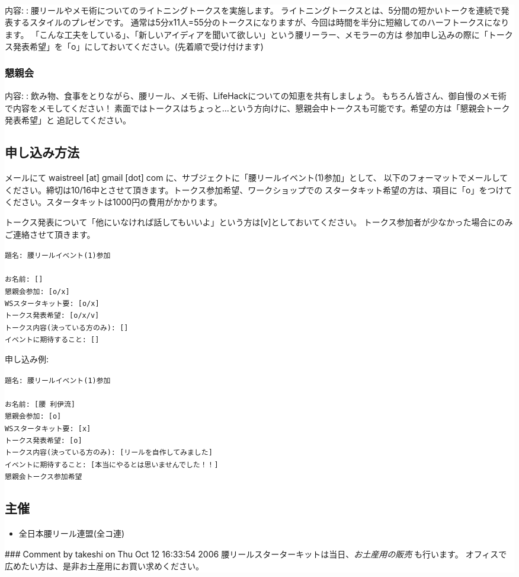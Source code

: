 内容:
:   腰リールやメモ術についてのライトニングトークスを実施します。
    ライトニングトークスとは、5分間の短かいトークを連続で発表するスタイルのプレゼンです。
    通常は5分x11人=55分のトークスになりますが、今回は時間を半分に短縮してのハーフトークスになります。
    「こんな工夫をしている」、「新しいアイディアを聞いて欲しい」という腰リーラー、メモラーの方は
    参加申し込みの際に「トークス発表希望」を「o」にしておいてください。(先着順で受け付けます)

### 懇親会

内容:
:   飲み物、食事をとりながら、腰リール、メモ術、LifeHackについての知恵を共有しましょう。
    もちろん皆さん、御自慢のメモ術で内容をメモしてください！
    素面ではトークスはちょっと...という方向けに、懇親会中トークスも可能です。希望の方は「懇親会トーク発表希望」と
    追記してください。

申し込み方法
------------

メールにて waistreel [at] gmail [dot] com
に、サブジェクトに「腰リールイベント(1)参加」として、
以下のフォーマットでメールしてください。締切は10/16中とさせて頂きます。トークス参加希望、ワークショップでの
スタータキット希望の方は、項目に「o」をつけてください。スタータキットは1000円の費用がかかります。

トークス発表について「他にいなければ話してもいいよ」という方は[v]としておいてください。
トークス参加者が少なかった場合にのみご連絡させて頂きます。

    題名: 腰リールイベント(1)参加

    お名前: []
    懇親会参加: [o/x]
    WSスタータキット要: [o/x]
    トークス発表希望: [o/x/v]
    トークス内容(決っている方のみ): []
    イベントに期待すること: []

申し込み例:

    題名: 腰リールイベント(1)参加

    お名前: [腰 利伊流]
    懇親会参加: [o]
    WSスタータキット要: [x]
    トークス発表希望: [o]
    トークス内容(決っている方のみ): [リールを自作してみました]
    イベントに期待すること: [本当にやるとは思いませんでした！！]
    懇親会トークス参加希望

主催
----

-   全日本腰リール連盟(全コ連)

\#\#\# Comment by takeshi on Thu Oct 12 16:33:54 2006
腰リールスターターキットは当日、*お土産用の販売* も行います。
オフィスで広めたい方は、是非お土産用にお買い求めください。


[^1]: :